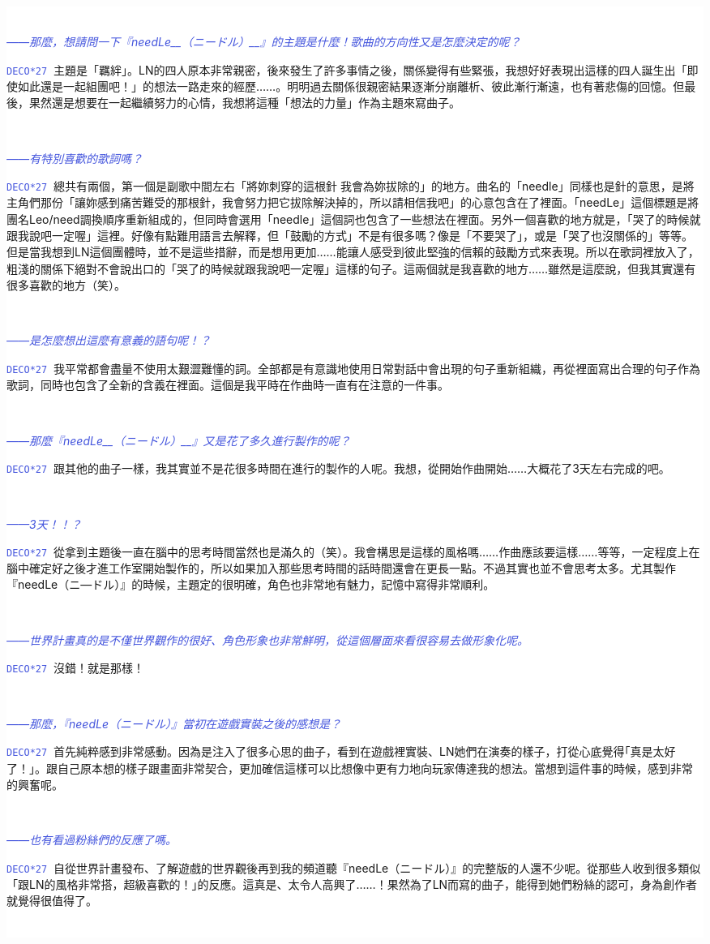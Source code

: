<br>  

<span style="color:#4455dd">_——那麼，想請問一下『needLe__（ニードル）__』的主題是什麼！歌曲的方向性又是怎麼決定的呢？_</span>

<code><span style="color:#4455dd">DECO*27</span></code>&nbsp;&nbsp;主題是「羈絆」。LN的四人原本非常親密，後來發生了許多事情之後，關係變得有些緊張，我想好好表現出這樣的四人誕生出「即使如此還是一起組團吧！」的想法一路走來的經歷……。明明過去關係很親密結果逐漸分崩離析、彼此漸行漸遠，也有著悲傷的回憶。但最後，果然還是想要在一起繼續努力的心情，我想將這種「想法的力量」作為主題來寫曲子。

<br> 

<span style="color:#4455dd">_——有特別喜歡的歌詞嗎？_</span>

<code><span style="color:#4455dd">DECO*27</span></code>&nbsp;&nbsp;總共有兩個，第一個是副歌中間左右「將妳刺穿的這根針 我會為妳拔除的」的地方。曲名的「needle」同樣也是針的意思，是將主角們那份「讓妳感到痛苦難受的那根針，我會努力把它拔除解決掉的，所以請相信我吧」的心意包含在了裡面。「needLe」這個標題是將團名Leo/need調換順序重新組成的，但同時會選用「needle」這個詞也包含了一些想法在裡面。另外一個喜歡的地方就是，「哭了的時候就跟我說吧一定喔」這裡。好像有點難用語言去解釋，但「鼓勵的方式」不是有很多嗎？像是「不要哭了」，或是「哭了也沒關係的」等等。但是當我想到LN這個團體時，並不是這些措辭，而是想用更加……能讓人感受到彼此堅強的信賴的鼓勵方式來表現。所以在歌詞裡放入了，粗淺的關係下絕對不會說出口的「哭了的時候就跟我說吧一定喔」這樣的句子。這兩個就是我喜歡的地方……雖然是這麼說，但我其實還有很多喜歡的地方（笑）。

<br>  

<span style="color:#4455dd">_——是怎麼想出這麼有意義的語句呢！？_</span>

<code><span style="color:#4455dd">DECO*27</span></code>&nbsp;&nbsp;我平常都會盡量不使用太艱澀難懂的詞。全部都是有意識地使用日常對話中會出現的句子重新組織，再從裡面寫出合理的句子作為歌詞，同時也包含了全新的含義在裡面。這個是我平時在作曲時一直有在注意的一件事。

<br>  

<span style="color:#4455dd">_——那麼『needLe__（ニードル）__』又是花了多久進行製作的呢？_</span>

<code><span style="color:#4455dd">DECO*27</span></code>&nbsp;&nbsp;跟其他的曲子一樣，我其實並不是花很多時間在進行的製作的人呢。我想，從開始作曲開始……大概花了3天左右完成的吧。

<br>

<span style="color:#4455dd">_——3天！！？_</span>

<code><span style="color:#4455dd">DECO*27</span></code>&nbsp;&nbsp;從拿到主題後一直在腦中的思考時間當然也是滿久的（笑）。我會構思是這樣的風格嗎……作曲應該要這樣……等等，一定程度上在腦中確定好之後才進工作室開始製作的，所以如果加入那些思考時間的話時間還會在更長一點。不過其實也並不會思考太多。尤其製作『needLe（ニ―ドル）』的時候，主題定的很明確，角色也非常地有魅力，記憶中寫得非常順利。

<br>  

<span style="color:#4455dd">_——世界計畫真的是不僅世界觀作的很好、角色形象也非常鮮明，從這個層面來看很容易去做形象化呢。_</span>

<code><span style="color:#4455dd">DECO*27</span></code>&nbsp;&nbsp;沒錯！就是那樣！

<br>  

<span style="color:#4455dd">_——那麼，『needLe（ニードル）』當初在遊戲實裝之後的感想是？_</span>

<code><span style="color:#4455dd">DECO*27</span></code>&nbsp;&nbsp;首先純粹感到非常感動。因為是注入了很多心思的曲子，看到在遊戲裡實裝、LN她們在演奏的樣子，打從心底覺得｢真是太好了！｣。跟自己原本想的樣子跟畫面非常契合，更加確信這樣可以比想像中更有力地向玩家傳達我的想法。當想到這件事的時候，感到非常的興奮呢。

<br>  

<span style="color:#4455dd">_——也有看過粉絲們的反應了嗎。_</span>

<code><span style="color:#4455dd">DECO*27</span></code>&nbsp;&nbsp;自從世界計畫發布、了解遊戲的世界觀後再到我的頻道聽『needLe（ニードル）』的完整版的人還不少呢。從那些人收到很多類似「跟LN的風格非常搭，超級喜歡的！｣的反應。這真是、太令人高興了……！果然為了LN而寫的曲子，能得到她們粉絲的認可，身為創作者就覺得很值得了。

<br>
